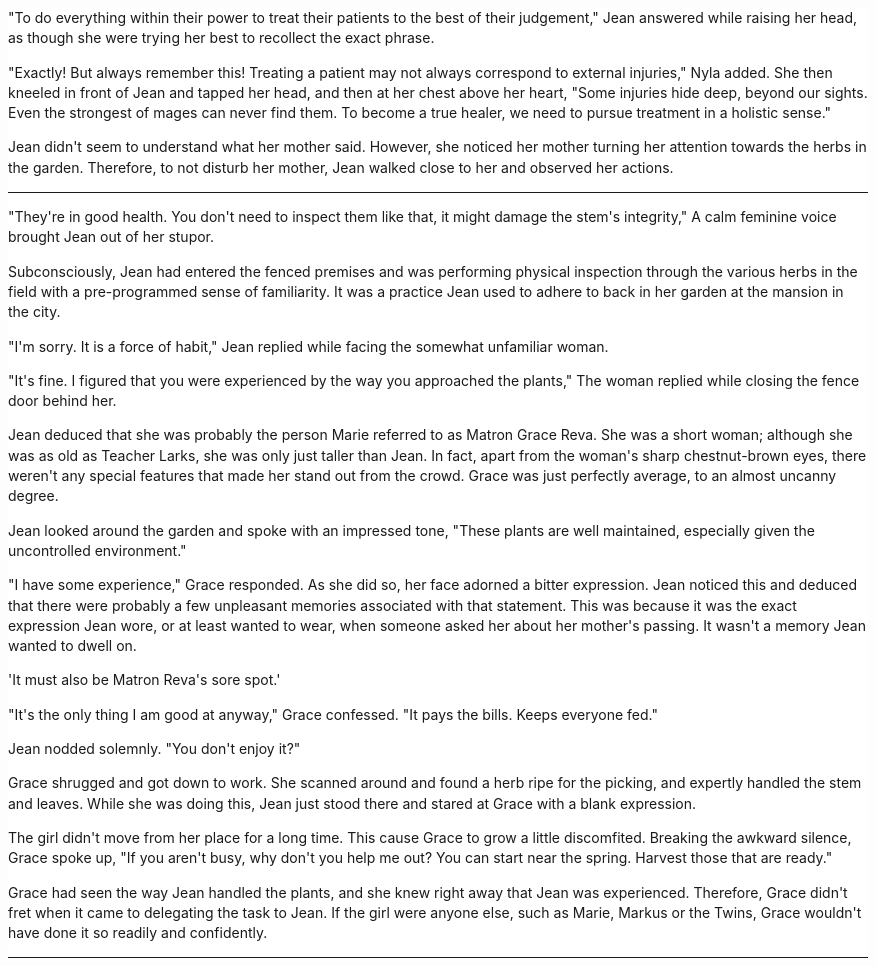 "To do everything within their power to treat their patients to the best of their judgement," Jean answered while raising her head, as though she were trying her best to recollect the exact phrase.

"Exactly! But always remember this! Treating a patient may not always correspond to external injuries," Nyla added. She then kneeled in front of Jean and tapped her head, and then at her chest above her heart, "Some injuries hide deep, beyond our sights. Even the strongest of mages can never find them. To become a true healer, we need to pursue treatment in a holistic sense."

Jean didn't seem to understand what her mother said. However, she noticed her mother turning her attention towards the herbs in the garden. Therefore, to not disturb her mother, Jean walked close to her and observed her actions.

____

"They're in good health. You don't need to inspect them like that, it might damage the stem's integrity," A calm feminine voice brought Jean out of her stupor.

Subconsciously, Jean had entered the fenced premises and was performing physical inspection through the various herbs in the field with a pre-programmed sense of familiarity. It was a practice Jean used to adhere to back in her garden at the mansion in the city.

"I'm sorry. It is a force of habit," Jean replied while facing the somewhat unfamiliar woman.

"It's fine. I figured that you were experienced by the way you approached the plants," The woman replied while closing the fence door behind her.

Jean deduced that she was probably the person Marie referred to as Matron Grace Reva. She was a short woman; although she was as old as Teacher Larks, she was only just taller than Jean. In fact, apart from the woman's sharp chestnut-brown eyes, there weren't any special features that made her stand out from the crowd. Grace was just perfectly average, to an almost uncanny degree.

Jean looked around the garden and spoke with an impressed tone, "These plants are well maintained, especially given the uncontrolled environment."

"I have some experience," Grace responded. As she did so, her face adorned a bitter expression. Jean noticed this and deduced that there were probably a few unpleasant memories associated with that statement. This was because it was the exact expression Jean wore, or at least wanted to wear, when someone asked her about her mother's passing. It wasn't a memory Jean wanted to dwell on.

'It must also be Matron Reva's sore spot.'

"It's the only thing I am good at anyway," Grace confessed. "It pays the bills. Keeps everyone fed."

Jean nodded solemnly. "You don't enjoy it?"

Grace shrugged and got down to work. She scanned around and found a herb ripe for the picking, and expertly handled the stem and leaves. While she was doing this, Jean just stood there and stared at Grace with a blank expression.

The girl didn't move from her place for a long time. This cause Grace to grow a little discomfited. Breaking the awkward silence, Grace spoke up, "If you aren't busy, why don't you help me out? You can start near the spring. Harvest those that are ready."

Grace had seen the way Jean handled the plants, and she knew right away that Jean was experienced. Therefore, Grace didn't fret when it came to delegating the task to Jean. If the girl were anyone else, such as Marie, Markus or the Twins, Grace wouldn't have done it so readily and confidently.

____
